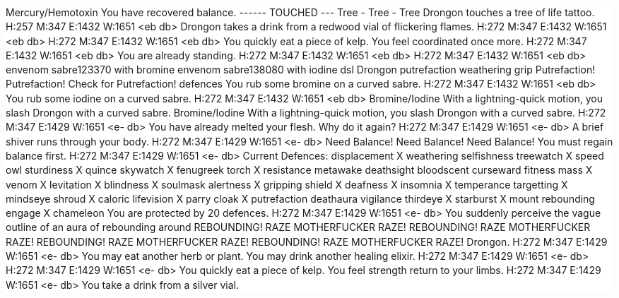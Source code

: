 Mercury/Hemotoxin
You have recovered balance.
------ TOUCHED --- Tree - Tree - Tree
Drongon touches a tree of life tattoo.
H:257 M:347 E:1432 W:1651 &lt;eb db&gt; 
Drongon takes a drink from a redwood vial of flickering flames.
H:272 M:347 E:1432 W:1651 &lt;eb db&gt; 
H:272 M:347 E:1432 W:1651 &lt;eb db&gt; 
You quickly eat a piece of kelp.
You feel coordinated once more.
H:272 M:347 E:1432 W:1651 &lt;eb db&gt; 
You are already standing.
H:272 M:347 E:1432 W:1651 &lt;eb db&gt; 
H:272 M:347 E:1432 W:1651 &lt;eb db&gt; envenom sabre123370 with bromine
envenom sabre138080 with iodine
dsl Drongon
putrefaction
weathering
grip
Putrefaction! Putrefaction! Check for Putrefaction!
defences
You rub some bromine on a curved sabre.
H:272 M:347 E:1432 W:1651 &lt;eb db&gt; 
You rub some iodine on a curved sabre.
H:272 M:347 E:1432 W:1651 &lt;eb db&gt; 
Bromine/Iodine
With a lightning-quick motion, you slash Drongon with a curved sabre.
Bromine/Iodine
With a lightning-quick motion, you slash Drongon with a curved sabre.
H:272 M:347 E:1429 W:1651 &lt;e- db&gt; 
You have already melted your flesh. Why do it again?
H:272 M:347 E:1429 W:1651 &lt;e- db&gt; 
A brief shiver runs through your body.
H:272 M:347 E:1429 W:1651 &lt;e- db&gt; 
Need Balance! Need Balance! Need Balance!
You must regain balance first.
H:272 M:347 E:1429 W:1651 &lt;e- db&gt; 
Current Defences:
   displacement X weathering   selfishness   treewatch  X speed
   owl            sturdiness X quince        skywatch   X fenugreek
   torch        X resistance   metawake      deathsight   bloodscent
   curseward      fitness      mass        X venom      X levitation
 X blindness    X soulmask     alertness   X gripping     shield
 X deafness     X insomnia   X temperance    targetting X mindseye
   shroud       X caloric      lifevision  X parry        cloak
 X putrefaction   deathaura    vigilance     thirdeye   X starburst
 X mount          rebounding   engage      X chameleon
You are protected by 20 defences.
H:272 M:347 E:1429 W:1651 &lt;e- db&gt; 
You suddenly perceive the vague outline of an aura of rebounding around 
REBOUNDING! RAZE MOTHERFUCKER RAZE!
REBOUNDING! RAZE MOTHERFUCKER RAZE!
REBOUNDING! RAZE MOTHERFUCKER RAZE!
REBOUNDING! RAZE MOTHERFUCKER RAZE!
Drongon.
H:272 M:347 E:1429 W:1651 &lt;e- db&gt; 
You may eat another herb or plant.
You may drink another healing elixir.
H:272 M:347 E:1429 W:1651 &lt;e- db&gt; 
H:272 M:347 E:1429 W:1651 &lt;e- db&gt; 
You quickly eat a piece of kelp.
You feel strength return to your limbs.
H:272 M:347 E:1429 W:1651 &lt;e- db&gt; 
You take a drink from a silver vial.